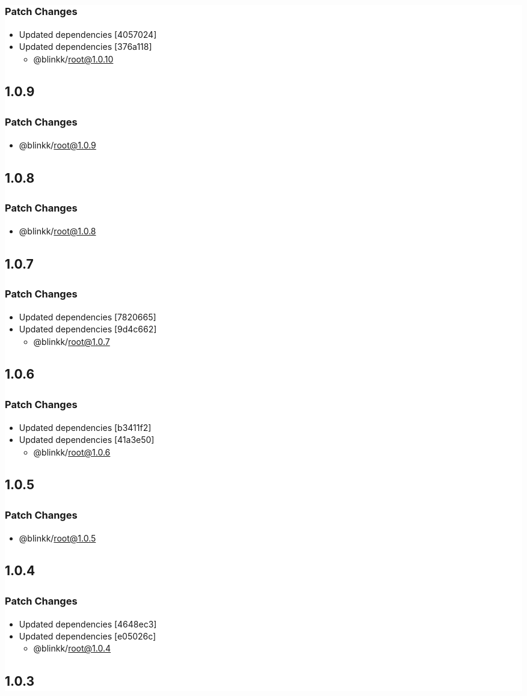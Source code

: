 ### Patch Changes

- Updated dependencies [4057024]
- Updated dependencies [376a118]
  - @blinkk/root@1.0.10

## 1.0.9

### Patch Changes

- @blinkk/root@1.0.9

## 1.0.8

### Patch Changes

- @blinkk/root@1.0.8

## 1.0.7

### Patch Changes

- Updated dependencies [7820665]
- Updated dependencies [9d4c662]
  - @blinkk/root@1.0.7

## 1.0.6

### Patch Changes

- Updated dependencies [b3411f2]
- Updated dependencies [41a3e50]
  - @blinkk/root@1.0.6

## 1.0.5

### Patch Changes

- @blinkk/root@1.0.5

## 1.0.4

### Patch Changes

- Updated dependencies [4648ec3]
- Updated dependencies [e05026c]
  - @blinkk/root@1.0.4

## 1.0.3
